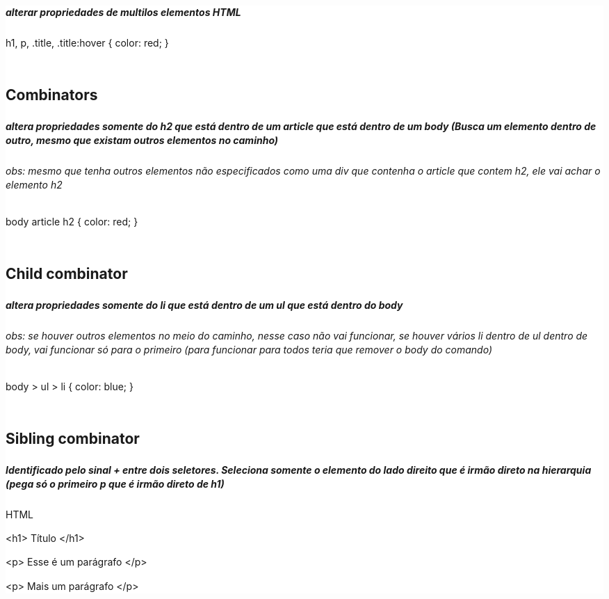 ##### alterar propriedades de multilos elementos HTML
h1, p, .title, .title:hover {
	color: red;
}
<br>
<br>

## Combinators
##### altera propriedades somente do h2 que está dentro de um article que está dentro de um body (Busca um elemento dentro de outro, mesmo que existam outros elementos no caminho)
###### obs: mesmo que tenha outros elementos não especificados como uma div que contenha o article que contem h2, ele vai achar o elemento h2 
body article h2 {
	color: red;
}
<br>
<br>

## Child combinator
##### altera propriedades somente do li que está dentro de um ul que está dentro do body
###### obs: se houver outros elementos no meio do caminho, nesse caso não vai funcionar, se houver vários li dentro de ul dentro de body, vai funcionar só para o primeiro (para funcionar para todos teria que remover o body do comando)
body > ul > li {
	color: blue;
}
<br>
<br>

## Sibling combinator
##### Identificado pelo sinal + entre dois seletores. Seleciona somente o elemento do lado direito que é irmão direto na hierarquia (pega só o primeiro p que é irmão direto de h1)
HTML

\<h1>
  Título
\</h1>

\<p>
  Esse é um parágrafo
\</p>

\<p>
  Mais um parágrafo
\</p>
